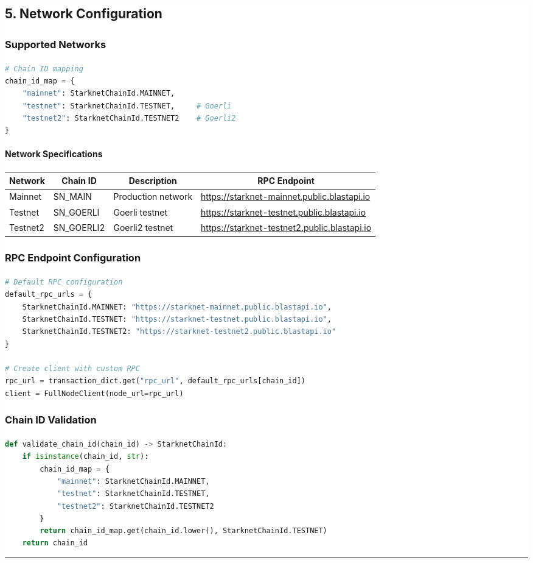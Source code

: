 
## 5. Network Configuration

### Supported Networks

```python
# Chain ID mapping
chain_id_map = {
    "mainnet": StarknetChainId.MAINNET,
    "testnet": StarknetChainId.TESTNET,     # Goerli
    "testnet2": StarknetChainId.TESTNET2    # Goerli2
}
```

#### Network Specifications

| Network | Chain ID | Description | RPC Endpoint |
|---------|----------|-------------|--------------|
| Mainnet | SN_MAIN | Production network | https://starknet-mainnet.public.blastapi.io |
| Testnet | SN_GOERLI | Goerli testnet | https://starknet-testnet.public.blastapi.io |
| Testnet2 | SN_GOERLI2 | Goerli2 testnet | https://starknet-testnet2.public.blastapi.io |

### RPC Endpoint Configuration

```python
# Default RPC configuration
default_rpc_urls = {
    StarknetChainId.MAINNET: "https://starknet-mainnet.public.blastapi.io",
    StarknetChainId.TESTNET: "https://starknet-testnet.public.blastapi.io",
    StarknetChainId.TESTNET2: "https://starknet-testnet2.public.blastapi.io"
}

# Create client with custom RPC
rpc_url = transaction_dict.get("rpc_url", default_rpc_urls[chain_id])
client = FullNodeClient(node_url=rpc_url)
```

### Chain ID Validation

```python
def validate_chain_id(chain_id) -> StarknetChainId:
    if isinstance(chain_id, str):
        chain_id_map = {
            "mainnet": StarknetChainId.MAINNET,
            "testnet": StarknetChainId.TESTNET,
            "testnet2": StarknetChainId.TESTNET2
        }
        return chain_id_map.get(chain_id.lower(), StarknetChainId.TESTNET)
    return chain_id
```

---